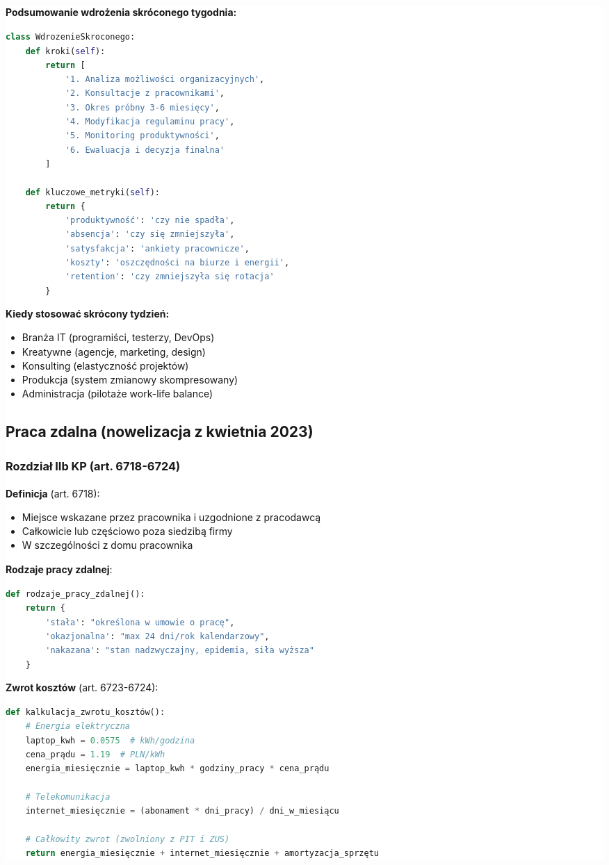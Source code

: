 **Podsumowanie wdrożenia skróconego tygodnia:**
```python
class WdrozenieSkroconego:
    def kroki(self):
        return [
            '1. Analiza możliwości organizacyjnych',
            '2. Konsultacje z pracownikami',
            '3. Okres próbny 3-6 miesięcy',
            '4. Modyfikacja regulaminu pracy',
            '5. Monitoring produktywności',
            '6. Ewaluacja i decyzja finalna'
        ]
    
    def kluczowe_metryki(self):
        return {
            'produktywność': 'czy nie spadła',
            'absencja': 'czy się zmniejszyła',
            'satysfakcja': 'ankiety pracownicze',
            'koszty': 'oszczędności na biurze i energii',
            'retention': 'czy zmniejszyła się rotacja'
        }
```

**Kiedy stosować skrócony tydzień:**
- Branża IT (programiści, testerzy, DevOps)
- Kreatywne (agencje, marketing, design)
- Konsulting (elastyczność projektów)
- Produkcja (system zmianowy skompresowany)
- Administracja (pilotaże work-life balance)

## Praca zdalna (nowelizacja z kwietnia 2023)

### Rozdział IIb KP (art. 6718-6724)

**Definicja** (art. 6718):
- Miejsce wskazane przez pracownika i uzgodnione z pracodawcą
- Całkowicie lub częściowo poza siedzibą firmy
- W szczególności z domu pracownika

**Rodzaje pracy zdalnej**:
```python
def rodzaje_pracy_zdalnej():
    return {
        'stała': "określona w umowie o pracę",
        'okazjonalna': "max 24 dni/rok kalendarzowy",
        'nakazana': "stan nadzwyczajny, epidemia, siła wyższa"
    }
```

**Zwrot kosztów** (art. 6723-6724):
```python
def kalkulacja_zwrotu_kosztów():
    # Energia elektryczna
    laptop_kwh = 0.0575  # kWh/godzina
    cena_prądu = 1.19  # PLN/kWh
    energia_miesięcznie = laptop_kwh * godziny_pracy * cena_prądu
    
    # Telekomunikacja
    internet_miesięcznie = (abonament * dni_pracy) / dni_w_miesiącu
    
    # Całkowity zwrot (zwolniony z PIT i ZUS)
    return energia_miesięcznie + internet_miesięcznie + amortyzacja_sprzętu
```
